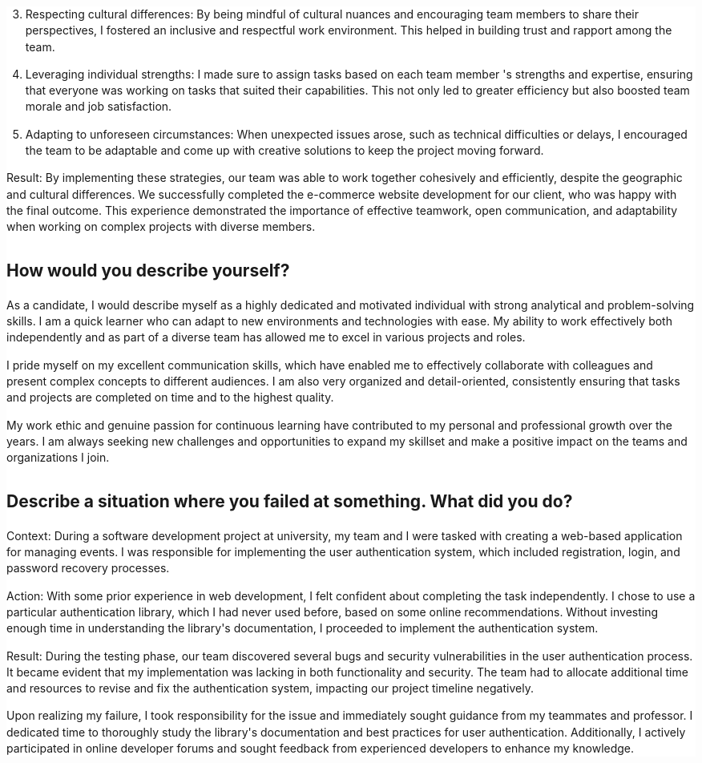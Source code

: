 3. Respecting cultural differences: By being mindful of cultural nuances and encouraging team members to share their perspectives, I fostered an inclusive and respectful work environment. This helped in building trust and rapport among the team.

4. Leveraging individual strengths: I made sure to assign tasks based on each team member 's strengths and expertise, ensuring that everyone was working on tasks that suited their capabilities. This not only led to greater efficiency but also boosted team morale and job satisfaction.

5. Adapting to unforeseen circumstances: When unexpected issues arose, such as technical difficulties or delays, I encouraged the team to be adaptable and come up with creative solutions to keep the project moving forward.

Result: By implementing these strategies, our team was able to work together cohesively and efficiently, despite the geographic and cultural differences. We successfully completed the e-commerce website development for our client, who was happy with the final outcome. This experience demonstrated the importance of effective teamwork, open communication, and adaptability when working on complex projects with diverse members.

## How would you describe yourself?
As a candidate, I would describe myself as a highly dedicated and motivated individual with strong analytical and problem-solving skills. I am a quick learner who can adapt to new environments and technologies with ease. My ability to work effectively both independently and as part of a diverse team has allowed me to excel in various projects and roles.

I pride myself on my excellent communication skills, which have enabled me to effectively collaborate with colleagues and present complex concepts to different audiences. I am also very organized and detail-oriented, consistently ensuring that tasks and projects are completed on time and to the highest quality.

My work ethic and genuine passion for continuous learning have contributed to my personal and professional growth over the years. I am always seeking new challenges and opportunities to expand my skillset and make a positive impact on the teams and organizations I join.

## Describe a situation where you failed at something. What did you do?
Context: During a software development project at university, my team and I were tasked with creating a web-based application for managing events. I was responsible for implementing the user authentication system, which included registration, login, and password recovery processes.

Action: With some prior experience in web development, I felt confident about completing the task independently. I chose to use a particular authentication library, which I had never used before, based on some online recommendations. Without investing enough time in understanding the library's documentation, I proceeded to implement the authentication system.

Result: During the testing phase, our team discovered several bugs and security vulnerabilities in the user authentication process. It became evident that my implementation was lacking in both functionality and security. The team had to allocate additional time and resources to revise and fix the authentication system, impacting our project timeline negatively.

Upon realizing my failure, I took responsibility for the issue and immediately sought guidance from my teammates and professor. I dedicated time to thoroughly study the library's documentation and best practices for user authentication. Additionally, I actively participated in online developer forums and sought feedback from experienced developers to enhance my knowledge.
